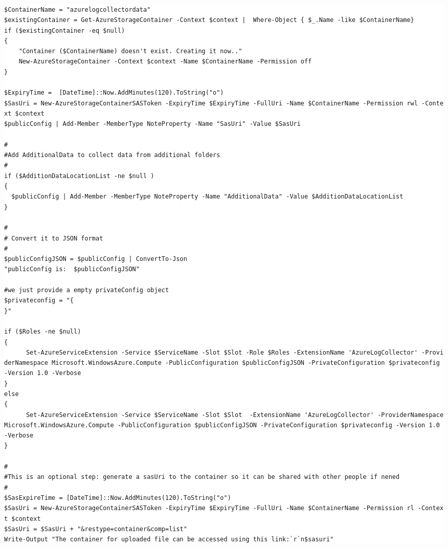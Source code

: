     $ContainerName = "azurelogcollectordata"
    $existingContainer = Get-AzureStorageContainer -Context $context |  Where-Object { $_.Name -like $ContainerName}
    if ($existingContainer -eq $null)
    {
        "Container ($ContainerName) doesn't exist. Creating it now.."
        New-AzureStorageContainer -Context $context -Name $ContainerName -Permission off
    }

    $ExpiryTime =  [DateTime]::Now.AddMinutes(120).ToString("o")
    $SasUri = New-AzureStorageContainerSASToken -ExpiryTime $ExpiryTime -FullUri -Name $ContainerName -Permission rwl -Context $context
    $publicConfig | Add-Member -MemberType NoteProperty -Name "SasUri" -Value $SasUri

    #
    #Add AdditionalData to collect data from additional folders
    #
    if ($AdditionDataLocationList -ne $null )
    {
      $publicConfig | Add-Member -MemberType NoteProperty -Name "AdditionalData" -Value $AdditionDataLocationList
    }

    #
    # Convert it to JSON format
    #
    $publicConfigJSON = $publicConfig | ConvertTo-Json
    "publicConfig is:  $publicConfigJSON"

    #we just provide a empty privateConfig object
    $privateconfig = "{
    }"

    if ($Roles -ne $null)
    {
          Set-AzureServiceExtension -Service $ServiceName -Slot $Slot -Role $Roles -ExtensionName 'AzureLogCollector' -ProviderNamespace Microsoft.WindowsAzure.Compute -PublicConfiguration $publicConfigJSON -PrivateConfiguration $privateconfig -Version 1.0 -Verbose
    }
    else
    {
          Set-AzureServiceExtension -Service $ServiceName -Slot $Slot  -ExtensionName 'AzureLogCollector' -ProviderNamespace Microsoft.WindowsAzure.Compute -PublicConfiguration $publicConfigJSON -PrivateConfiguration $privateconfig -Version 1.0 -Verbose
    }

    #
    #This is an optional step: generate a sasUri to the container so it can be shared with other people if nened
    #
    $SasExpireTime = [DateTime]::Now.AddMinutes(120).ToString("o")
    $SasUri = New-AzureStorageContainerSASToken -ExpiryTime $ExpiryTime -FullUri -Name $ContainerName -Permission rl -Context $context
    $SasUri = $SasUri + "&restype=container&comp=list"
    Write-Output "The container for uploaded file can be accessed using this link:`r`n$sasuri"
